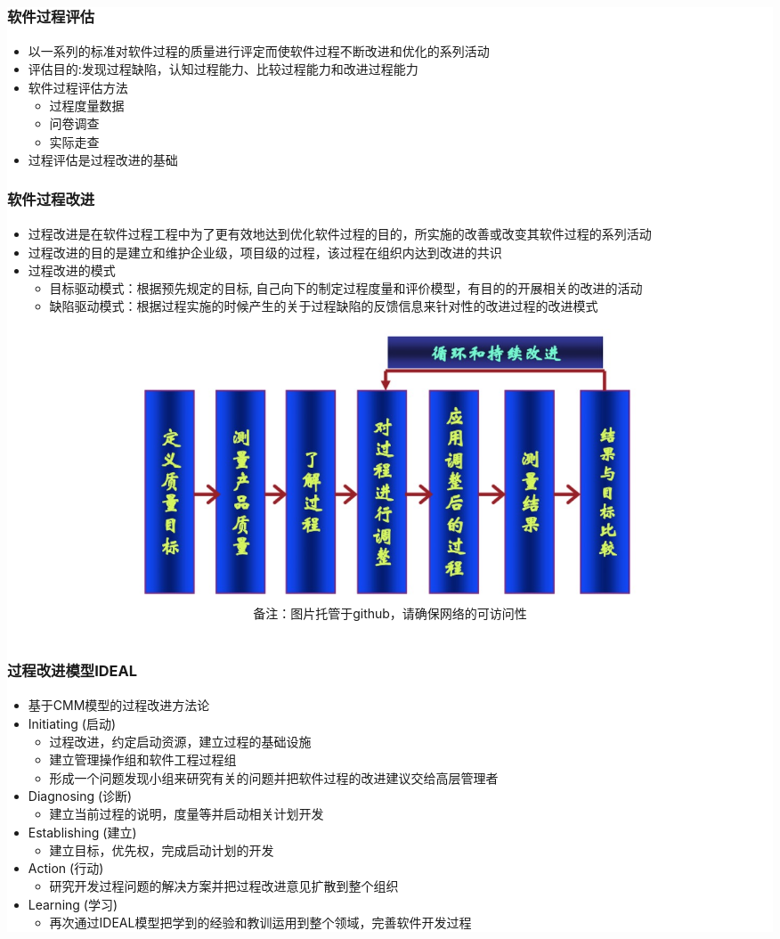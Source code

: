 ### 软件过程评估

- 以一系列的标准对软件过程的质量进行评定而使软件过程不断改进和优化的系列活动
- 评估目的:发现过程缺陷，认知过程能力、比较过程能力和改进过程能力
- 软件过程评估方法
    * 过程度量数据
    * 问卷调查
    * 实际走查
- 过程评估是过程改进的基础

### 软件过程改进

- 过程改进是在软件过程工程中为了更有效地达到优化软件过程的目的，所实施的改善或改变其软件过程的系列活动
- 过程改进的目的是建立和维护企业级，项目级的过程，该过程在组织内达到改进的共识
- 过程改进的模式
    * 目标驱动模式：根据预先规定的目标, 自己向下的制定过程度量和评价模型，有目的的开展相关的改进的活动
    * 缺陷驱动模式：根据过程实施的时候产生的关于过程缺陷的反馈信息来针对性的改进过程的改进模式

<div align="center">
    <img width="600" src="./screenshot/89.jpg">
    <br />
    <div style="text-align:center">备注：图片托管于github，请确保网络的可访问性</div>
    <br />
</div>

### 过程改进模型IDEAL

- 基于CMM模型的过程改进方法论
- Initiating (启动) 
    * 过程改进，约定启动资源，建立过程的基础设施
    * 建立管理操作组和软件工程过程组
    * 形成一个问题发现小组来研究有关的问题并把软件过程的改进建议交给高层管理者
- Diagnosing (诊断) 
    * 建立当前过程的说明，度量等并启动相关计划开发
- Establishing (建立) 
    * 建立目标，优先权，完成启动计划的开发
- Action (行动) 
    * 研究开发过程问题的解决方案并把过程改进意见扩散到整个组织
- Learning (学习)
    * 再次通过IDEAL模型把学到的经验和教训运用到整个领域，完善软件开发过程
